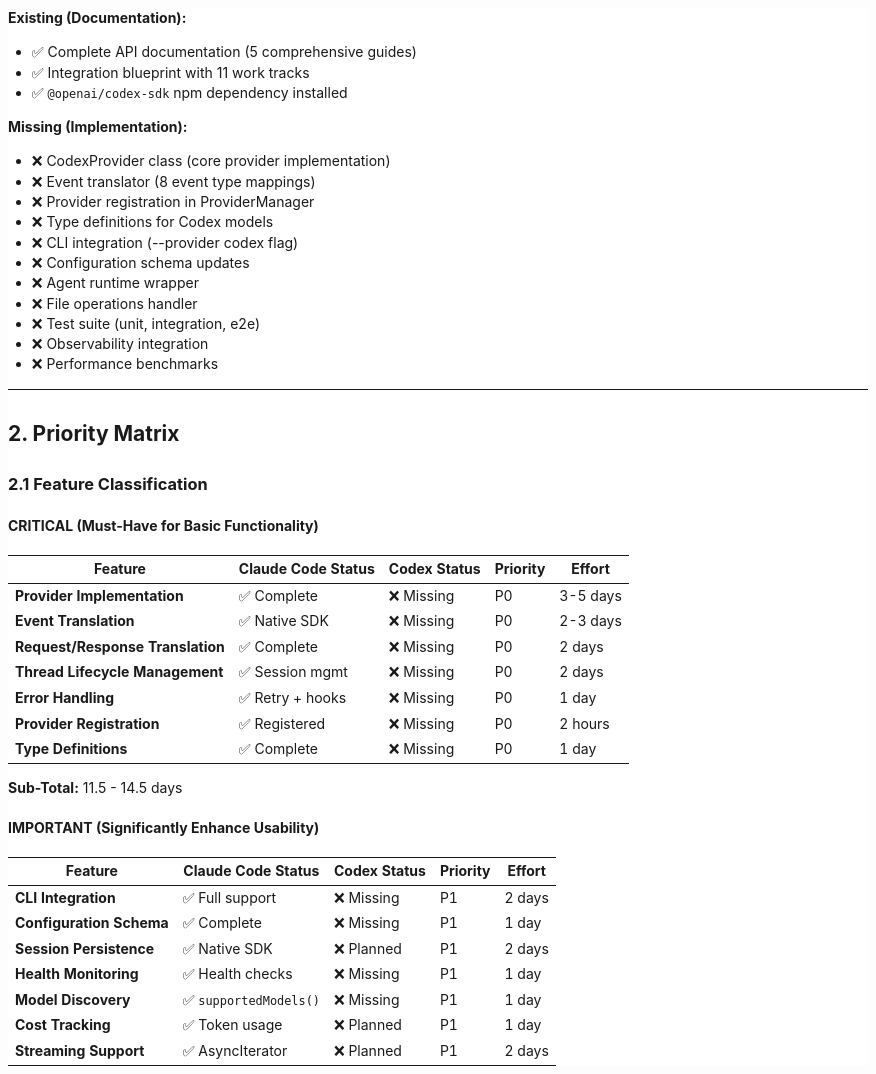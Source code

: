 **Existing (Documentation):**
- ✅ Complete API documentation (5 comprehensive guides)
- ✅ Integration blueprint with 11 work tracks
- ✅ `@openai/codex-sdk` npm dependency installed

**Missing (Implementation):**
- ❌ CodexProvider class (core provider implementation)
- ❌ Event translator (8 event type mappings)
- ❌ Provider registration in ProviderManager
- ❌ Type definitions for Codex models
- ❌ CLI integration (--provider codex flag)
- ❌ Configuration schema updates
- ❌ Agent runtime wrapper
- ❌ File operations handler
- ❌ Test suite (unit, integration, e2e)
- ❌ Observability integration
- ❌ Performance benchmarks

---

## 2. Priority Matrix

### 2.1 Feature Classification

#### CRITICAL (Must-Have for Basic Functionality)

| Feature | Claude Code Status | Codex Status | Priority | Effort |
|---------|-------------------|--------------|----------|--------|
| **Provider Implementation** | ✅ Complete | ❌ Missing | P0 | 3-5 days |
| **Event Translation** | ✅ Native SDK | ❌ Missing | P0 | 2-3 days |
| **Request/Response Translation** | ✅ Complete | ❌ Missing | P0 | 2 days |
| **Thread Lifecycle Management** | ✅ Session mgmt | ❌ Missing | P0 | 2 days |
| **Error Handling** | ✅ Retry + hooks | ❌ Missing | P0 | 1 day |
| **Provider Registration** | ✅ Registered | ❌ Missing | P0 | 2 hours |
| **Type Definitions** | ✅ Complete | ❌ Missing | P0 | 1 day |

**Sub-Total:** 11.5 - 14.5 days

#### IMPORTANT (Significantly Enhance Usability)

| Feature | Claude Code Status | Codex Status | Priority | Effort |
|---------|-------------------|--------------|----------|--------|
| **CLI Integration** | ✅ Full support | ❌ Missing | P1 | 2 days |
| **Configuration Schema** | ✅ Complete | ❌ Missing | P1 | 1 day |
| **Session Persistence** | ✅ Native SDK | ❌ Planned | P1 | 2 days |
| **Health Monitoring** | ✅ Health checks | ❌ Missing | P1 | 1 day |
| **Model Discovery** | ✅ `supportedModels()` | ❌ Missing | P1 | 1 day |
| **Cost Tracking** | ✅ Token usage | ❌ Planned | P1 | 1 day |
| **Streaming Support** | ✅ AsyncIterator | ❌ Planned | P1 | 2 days |
